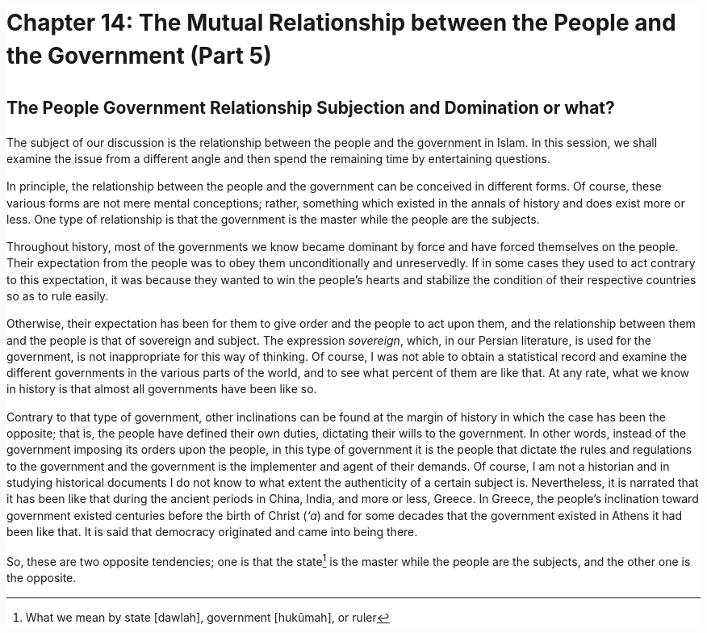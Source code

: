 Chapter 14: The Mutual Relationship between the People and the Government (Part 5)
==================================================================================

The People Government Relationship Subjection and Domination or what?
---------------------------------------------------------------------

The subject of our discussion is the relationship between the people and
the government in Islam. In this session, we shall examine the issue
from a different angle and then spend the remaining time by entertaining
questions.

In principle, the relationship between the people and the government can
be conceived in different forms. Of course, these various forms are not
mere mental conceptions; rather, something which existed in the annals
of history and does exist more or less. One type of relationship is that
the government is the master while the people are the subjects.

Throughout history, most of the governments we know became dominant by
force and have forced themselves on the people. Their expectation from
the people was to obey them unconditionally and unreservedly. If in some
cases they used to act contrary to this expectation, it was because they
wanted to win the people’s hearts and stabilize the condition of their
respective countries so as to rule easily.

Otherwise, their expectation has been for them to give order and the
people to act upon them, and the relationship between them and the
people is that of sovereign and subject. The expression *sovereign*,
which, in our Persian literature, is used for the government, is not
inappropriate for this way of thinking. Of course, I was not able to
obtain a statistical record and examine the different governments in the
various parts of the world, and to see what percent of them are like
that. At any rate, what we know in history is that almost all
governments have been like so.

Contrary to that type of government, other inclinations can be found at
the margin of history in which the case has been the opposite; that is,
the people have defined their own duties, dictating their wills to the
government. In other words, instead of the government imposing its
orders upon the people, in this type of government it is the people that
dictate the rules and regulations to the government and the government
is the implementer and agent of their demands. Of course, I am not a
historian and in studying historical documents I do not know to what
extent the authenticity of a certain subject is. Nevertheless, it is
narrated that it has been like that during the ancient periods in China,
India, and more or less, Greece. In Greece, the people’s inclination
toward government existed centuries before the birth of Christ (*‘a*)
and for some decades that the government existed in Athens it had been
like that. It is said that democracy originated and came into being
there.

So, these are two opposite tendencies; one is that the state[^1] is the
master while the people are the subjects, and the other one is the
opposite.


[^1]: What we mean by state [dawlah], government [hukūmah], or ruler
[^2]: Based on reported traditions and teachings of the Infallible and
[^3]: Hudūd (literally means boundaries or limits) in the Islamic law is
[^4]: In this regard, see Sayyid Muhammad Husayn Tabataba’i, Al-Mizan fi
[^5]: This is a well-known expression in the letters of the Master of
[^6]: Nahj al-Balaghah (Faydh al-Islam), Sermon 207.
[^7]: That is, the people under a government will not become good and